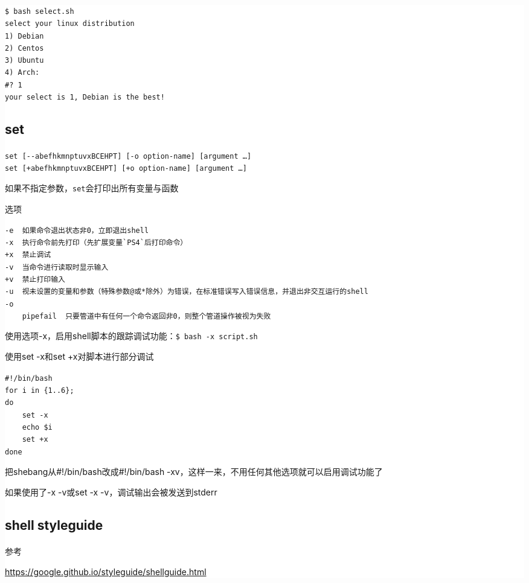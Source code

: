 ```shell
$ bash select.sh
select your linux distribution
1) Debian
2) Centos
3) Ubuntu
4) Arch:
#? 1
your select is 1, Debian is the best!
```

## set

```shell
set [--abefhkmnptuvxBCEHPT] [-o option-name] [argument …]
set [+abefhkmnptuvxBCEHPT] [+o option-name] [argument …]
```

如果不指定参数，`set`会打印出所有变量与函数

选项

```
-e  如果命令退出状态非0，立即退出shell
-x  执行命令前先打印（先扩展变量`PS4`后打印命令）
+x  禁止调试
-v  当命令进行读取时显示输入
+v  禁止打印输入
-u  视未设置的变量和参数（特殊参数@或*除外）为错误，在标准错误写入错误信息，并退出非交互运行的shell
-o
    pipefail  只要管道中有任何一个命令返回非0，则整个管道操作被视为失败
```

使用选项-x，启用shell脚本的跟踪调试功能：`$ bash -x script.sh`

使用set -x和set +x对脚本进行部分调试

```shell
#!/bin/bash
for i in {1..6};
do
    set -x
    echo $i
    set +x
done
```

把shebang从#!/bin/bash改成#!/bin/bash -xv，这样一来，不用任何其他选项就可以启用调试功能了

如果使用了-x -v或set -x -v，调试输出会被发送到stderr

## shell styleguide

参考

<https://google.github.io/styleguide/shellguide.html>
